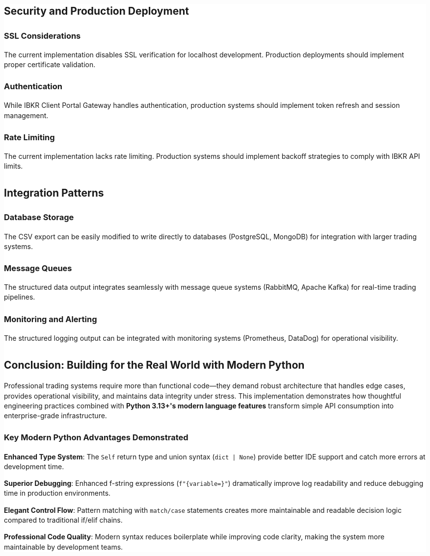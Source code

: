 ## Security and Production Deployment

### SSL Considerations
The current implementation disables SSL verification for localhost development. Production deployments should implement proper certificate validation.

### Authentication
While IBKR Client Portal Gateway handles authentication, production systems should implement token refresh and session management.

### Rate Limiting
The current implementation lacks rate limiting. Production systems should implement backoff strategies to comply with IBKR API limits.

## Integration Patterns

### Database Storage
The CSV export can be easily modified to write directly to databases (PostgreSQL, MongoDB) for integration with larger trading systems.

### Message Queues
The structured data output integrates seamlessly with message queue systems (RabbitMQ, Apache Kafka) for real-time trading pipelines.

### Monitoring and Alerting
The structured logging output can be integrated with monitoring systems (Prometheus, DataDog) for operational visibility.

## Conclusion: Building for the Real World with Modern Python

Professional trading systems require more than functional code—they demand robust architecture that handles edge cases, provides operational visibility, and maintains data integrity under stress. This implementation demonstrates how thoughtful engineering practices combined with **Python 3.13+'s modern language features** transform simple API consumption into enterprise-grade infrastructure.

### Key Modern Python Advantages Demonstrated

**Enhanced Type System**: The `Self` return type and union syntax (`dict | None`) provide better IDE support and catch more errors at development time.

**Superior Debugging**: Enhanced f-string expressions (`f"{variable=}"`) dramatically improve log readability and reduce debugging time in production environments.

**Elegant Control Flow**: Pattern matching with `match/case` statements creates more maintainable and readable decision logic compared to traditional if/elif chains.

**Professional Code Quality**: Modern syntax reduces boilerplate while improving code clarity, making the system more maintainable by development teams.
